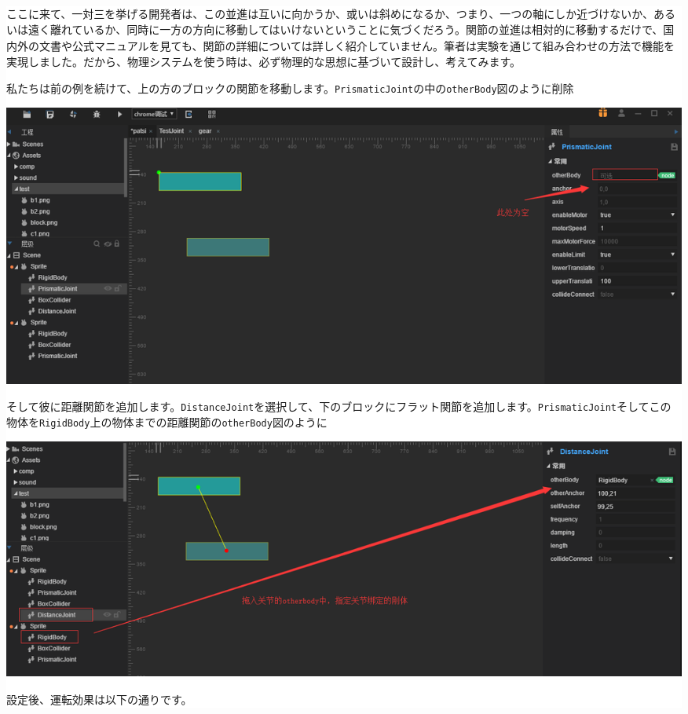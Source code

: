 ここに来て、一対三を挙げる開発者は、この並進は互いに向かうか、或いは斜めになるか、つまり、一つの軸にしか近づけないか、あるいは遠く離れているか、同時に一方の方向に移動してはいけないということに気づくだろう。関節の並進は相対的に移動するだけで、国内外の文書や公式マニュアルを見ても、関節の詳細については詳しく紹介していません。筆者は実験を通じて組み合わせの方法で機能を実現しました。だから、物理システムを使う時は、必ず物理的な思想に基づいて設計し、考えてみます。

私たちは前の例を続けて、上の方のブロックの関節を移動します。`PrismaticJoint`の中の`otherBody`図のように削除

![图](img/4.png)

そして彼に距離関節を追加します。`DistanceJoint`を選択して、下のブロックにフラット関節を追加します。`PrismaticJoint`そしてこの物体を`RigidBody`上の物体までの距離関節の`otherBody`図のように

![图](img/5.png)

設定後、運転効果は以下の通りです。
